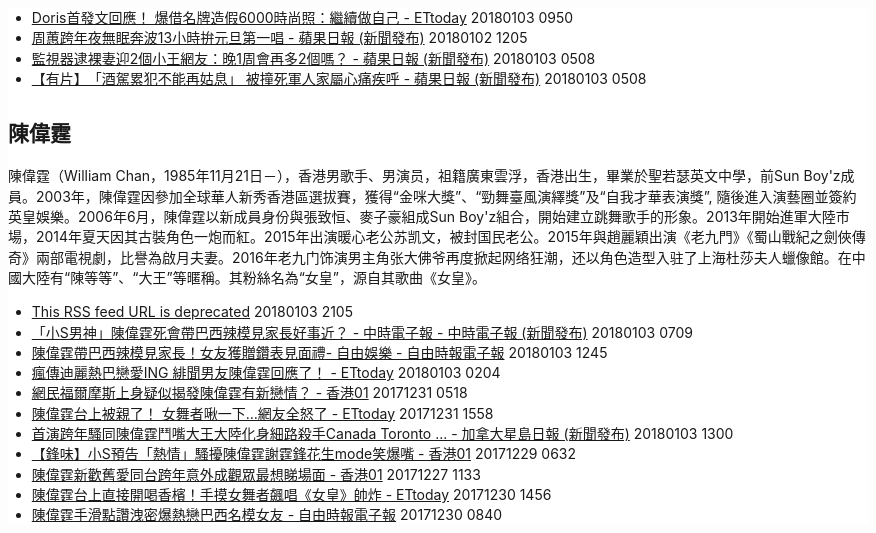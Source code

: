 - [Doris首發文回應！ 爆借名牌造假6000時尚照：繼續做自己 - ETtoday](https://star.ettoday.net/news/1085281?t=Doris%E9%A6%96%E7%99%BC%E6%96%87%E5%9B%9E%E6%87%89%EF%BC%81%E3%80%80%E7%88%86%E5%80%9F%E5%90%8D%E7%89%8C%E9%80%A0%E5%81%876000%E6%99%82%E5%B0%9A%E7%85%A7%EF%BC%9A%E7%B9%BC%E7%BA%8C%E5%81%9A%E8%87%AA%E5%B7%B1 "Doris首發文回應！ 爆借名牌造假6000時尚照：繼續做自己 - ETtoday") 20180103 0950
- [周蕙跨年夜無眠奔波13小時拚元旦第一唱 - 蘋果日報 (新聞發布)](https://tw.appledaily.com/new/realtime/20180102/1270544/ "周蕙跨年夜無眠奔波13小時拚元旦第一唱 - 蘋果日報 (新聞發布)") 20180102 1205
- [監視器逮裸妻迎2個小王網友：晚1周會再多2個嗎？ - 蘋果日報 (新聞發布)](https://tw.appledaily.com/new/realtime/20180103/1271194/ "監視器逮裸妻迎2個小王網友：晚1周會再多2個嗎？ - 蘋果日報 (新聞發布)") 20180103 0508
- [【有片】​「酒駕累犯不能再姑息」 被撞死軍人家屬心痛疾呼 - 蘋果日報 (新聞發布)](https://tw.appledaily.com/new/realtime/20180103/1271231/ "【有片】​「酒駕累犯不能再姑息」 被撞死軍人家屬心痛疾呼 - 蘋果日報 (新聞發布)") 20180103 0508

## 陳偉霆

陳偉霆（William Chan，1985年11月21日－），香港男歌手、男演员，祖籍廣東雲浮，香港出生，畢業於聖若瑟英文中學，前Sun Boy'z成員。2003年，陳偉霆因參加全球華人新秀香港區選拔賽，獲得“金咪大獎”、“勁舞臺風演繹獎”及“自我才華表演獎”, 隨後進入演藝圈並簽約英皇娛樂。2006年6月，陳偉霆以新成員身份與張致恒、麥子豪組成Sun Boy'z組合，開始建立跳舞歌手的形象。2013年開始進軍大陸市場，2014年夏天因其古裝角色一炮而紅。2015年出演暖心老公苏凯文，被封国民老公。2015年與趙麗穎出演《老九門》《蜀山戰紀之劍俠傳奇》兩部電視劇，比譽為啟月夫妻。2016年老九门饰演男主角张大佛爷再度掀起网络狂潮，还以角色造型入驻了上海杜莎夫人蠟像館。在中國大陸有“陳等等”、“大王”等暱稱。其粉絲名為“女皇”，源自其歌曲《女皇》。
- [This RSS feed URL is deprecated](0 "This RSS feed URL is deprecated") 20180103 2105
- [「小S男神」陳偉霆死會帶巴西辣模見家長好事近？ - 中時電子報 - 中時電子報 (新聞發布)](http://www.chinatimes.com/realtimenews/20180103003596-260404 "「小S男神」陳偉霆死會帶巴西辣模見家長好事近？ - 中時電子報 - 中時電子報 (新聞發布)") 20180103 0709
- [陳偉霆帶巴西辣模見家長！女友獲贈鑽表見面禮- 自由娛樂 - 自由時報電子報](http://ent.ltn.com.tw/news/breakingnews/2301721 "陳偉霆帶巴西辣模見家長！女友獲贈鑽表見面禮- 自由娛樂 - 自由時報電子報") 20180103 1245
- [瘋傳迪麗熱巴戀愛ING 緋聞男友陳偉霆回應了！ - ETtoday](https://star.ettoday.net/news/1084866?t=%E7%98%8B%E5%82%B3%E8%BF%AA%E9%BA%97%E7%86%B1%E5%B7%B4%E6%88%80%E6%84%9BING%E3%80%80%E7%B7%8B%E8%81%9E%E7%94%B7%E5%8F%8B%E9%99%B3%E5%81%89%E9%9C%86%E5%9B%9E%E6%87%89%E4%BA%86%EF%BC%81 "瘋傳迪麗熱巴戀愛ING 緋聞男友陳偉霆回應了！ - ETtoday") 20180103 0204
- [網民福爾摩斯上身疑似揭發陳偉霆有新戀情？ - 香港01](https://www.hk01.com/%E5%A8%9B%E6%A8%82/145527/%E7%B6%B2%E6%B0%91%E7%A6%8F%E7%88%BE%E6%91%A9%E6%96%AF%E4%B8%8A%E8%BA%AB-%E7%96%91%E4%BC%BC%E6%8F%AD%E7%99%BC%E9%99%B3%E5%81%89%E9%9C%86%E6%9C%89%E6%96%B0%E6%88%80%E6%83%85- "網民福爾摩斯上身疑似揭發陳偉霆有新戀情？ - 香港01") 20171231 0518
- [陳偉霆台上被親了！ 女舞者啾一下…網友全怒了 - ETtoday](https://star.ettoday.net/news/1083652?t=%E9%99%B3%E5%81%89%E9%9C%86%E5%8F%B0%E4%B8%8A%E8%A2%AB%E8%A6%AA%E4%BA%86%EF%BC%81%E3%80%80%E5%A5%B3%E8%88%9E%E8%80%85%E5%95%BE%E4%B8%80%E4%B8%8B%E2%80%A6%E7%B6%B2%E5%8F%8B%E5%85%A8%E6%80%92%E4%BA%86 "陳偉霆台上被親了！ 女舞者啾一下…網友全怒了 - ETtoday") 20171231 1558
- [首演跨年騷同陳偉霆鬥嘴大王大陸化身細路殺手Canada Toronto ... - 加拿大星島日報 (新聞發布)](http://toronto.singtao.ca/2291932/2018-01-03/post-%E9%A6%96%E6%BC%94%E8%B7%A8%E5%B9%B4%E9%A8%B7-%E5%90%8C%E9%99%B3%E5%81%89%E9%9C%86%E9%AC%A5%E5%98%B4%E5%A4%A7-%E7%8E%8B%E5%A4%A7%E9%99%B8%E5%8C%96%E8%BA%AB%E7%B4%B0%E8%B7%AF%E6%AE%BA%E6%89%8B/ "首演跨年騷同陳偉霆鬥嘴大王大陸化身細路殺手Canada Toronto ... - 加拿大星島日報 (新聞發布)") 20180103 1300
- [【鋒味】小S預告「熱情」騷擾陳偉霆謝霆鋒花生mode笑爆嘴 - 香港01](https://www.hk01.com/%E5%A8%9B%E6%A8%82/145098/-%E9%8B%92%E5%91%B3-%E5%B0%8FS%E9%A0%90%E5%91%8A-%E7%86%B1%E6%83%85-%E9%A8%B7%E6%93%BE%E9%99%B3%E5%81%89%E9%9C%86-%E8%AC%9D%E9%9C%86%E9%8B%92%E8%8A%B1%E7%94%9Fmode%E7%AC%91%E7%88%86%E5%98%B4 "【鋒味】小S預告「熱情」騷擾陳偉霆謝霆鋒花生mode笑爆嘴 - 香港01") 20171229 0632
- [陳偉霆新歡舊愛同台跨年意外成觀眾最想睇場面 - 香港01](https://www.hk01.com/%E5%A8%9B%E6%A8%82/144577/%E9%99%B3%E5%81%89%E9%9C%86%E6%96%B0%E6%AD%A1%E8%88%8A%E6%84%9B%E5%90%8C%E5%8F%B0%E8%B7%A8%E5%B9%B4-%E6%84%8F%E5%A4%96%E6%88%90%E8%A7%80%E7%9C%BE%E6%9C%80%E6%83%B3%E7%9D%87%E5%A0%B4%E9%9D%A2 "陳偉霆新歡舊愛同台跨年意外成觀眾最想睇場面 - 香港01") 20171227 1133
- [陳偉霆台上直接開喝香檳！手摸女舞者飆唱《女皇》帥炸 - ETtoday](https://star.ettoday.net/news/1083177?t=%E9%99%B3%E5%81%89%E9%9C%86%E5%8F%B0%E4%B8%8A%E7%9B%B4%E6%8E%A5%E9%96%8B%E5%96%9D%E9%A6%99%E6%AA%B3%EF%BC%81%E6%89%8B%E6%91%B8%E5%A5%B3%E8%88%9E%E8%80%85%E9%A3%86%E5%94%B1%E3%80%8A%E5%A5%B3%E7%9A%87%E3%80%8B%E5%B8%A5%E7%82%B8 "陳偉霆台上直接開喝香檳！手摸女舞者飆唱《女皇》帥炸 - ETtoday") 20171230 1456
- [陳偉霆手滑點讚洩密爆熱戀巴西名模女友 - 自由時報電子報](http://ent.ltn.com.tw/news/breakingnews/2298239 "陳偉霆手滑點讚洩密爆熱戀巴西名模女友 - 自由時報電子報") 20171230 0840
